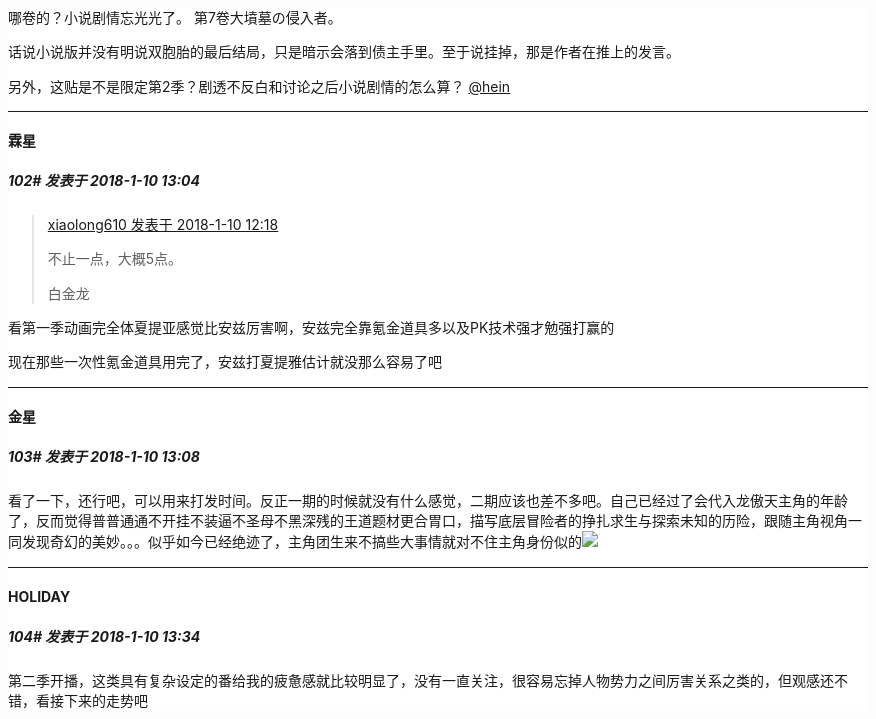 哪卷的？小说剧情忘光光了。</blockquote>
第7卷大墳墓の侵入者。

话说小说版并没有明说双胞胎的最后结局，只是暗示会落到债主手里。至于说挂掉，那是作者在推上的发言。


另外，这贴是不是限定第2季？剧透不反白和讨论之后小说剧情的怎么算？
[@hein](https://bbs.saraba1st.com/2b/home.php?mod=space&amp;uid=3701) 







-----

####  霖星  
##### 102#       发表于 2018-1-10 13:04



<blockquote><a href="httphttps://bbs.saraba1st.com/2b/forum.php?mod=redirect&amp;goto=findpost&amp;pid=38192131&amp;ptid=1571054" target="_blank">xiaolong610 发表于 2018-1-10 12:18</a>

不止一点，大概5点。

白金龙</blockquote>
看第一季动画完全体夏提亚感觉比安兹厉害啊，安兹完全靠氪金道具多以及PK技术强才勉强打赢的

现在那些一次性氪金道具用完了，安兹打夏提雅估计就没那么容易了吧







-----

####  金星  
##### 103#       发表于 2018-1-10 13:08




看了一下，还行吧，可以用来打发时间。反正一期的时候就没有什么感觉，二期应该也差不多吧。自己已经过了会代入龙傲天主角的年龄了，反而觉得普普通通不开挂不装逼不圣母不黑深残的王道题材更合胃口，描写底层冒险者的挣扎求生与探索未知的历险，跟随主角视角一同发现奇幻的美妙。。。似乎如今已经绝迹了，主角团生来不搞些大事情就对不住主角身份似的<img src="https://static.saraba1st.com/image/smiley/face2017/013.png" referrerpolicy="no-referrer">







-----

####  HOLIDAY  
##### 104#       发表于 2018-1-10 13:34




第二季开播，这类具有复杂设定的番给我的疲惫感就比较明显了，没有一直关注，很容易忘掉人物势力之间厉害关系之类的，但观感还不错，看接下来的走势吧




